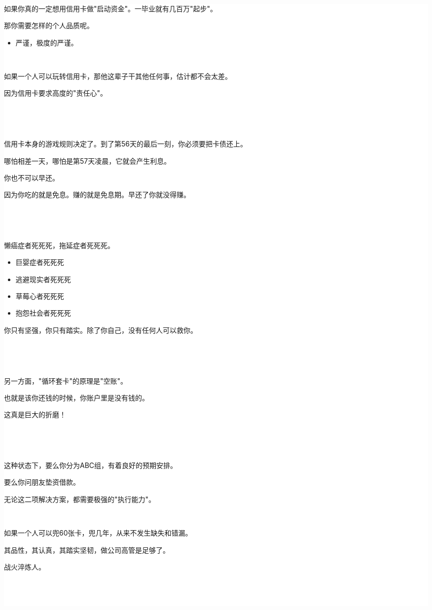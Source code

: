 
如果你真的一定想用信用卡做"启动资金"。一毕业就有几百万"起步"。

那你需要怎样的个人品质呢。

-   严谨，极度的严谨。

 

如果一个人可以玩转信用卡，那他这辈子干其他任何事，估计都不会太差。

因为信用卡要求高度的"责任心"。

 

 

信用卡本身的游戏规则决定了。到了第56天的最后一刻，你必须要把卡债还上。

哪怕相差一天，哪怕是第57天凌晨，它就会产生利息。

你也不可以早还。

因为你吃的就是免息。赚的就是免息期。早还了你就没得赚。

 

 

懒癌症者死死死，拖延症者死死死。

-   巨婴症者死死死

-   逃避现实者死死死

-   草莓心者死死死

-   抱怨社会者死死死

你只有坚强，你只有踏实。除了你自己，没有任何人可以救你。

 

 

另一方面，"循环套卡"的原理是"空账"。

也就是该你还钱的时候，你账户里是没有钱的。

这真是巨大的折磨！

 

 

这种状态下，要么你分为ABC组，有着良好的预期安排。

要么你问朋友垫资借款。

无论这二项解决方案，都需要极强的"执行能力"。

 

如果一个人可以兜60张卡，兜几年，从来不发生缺失和错漏。

其品性，其认真，其踏实坚韧，做公司高管是足够了。

战火淬炼人。

 

 
